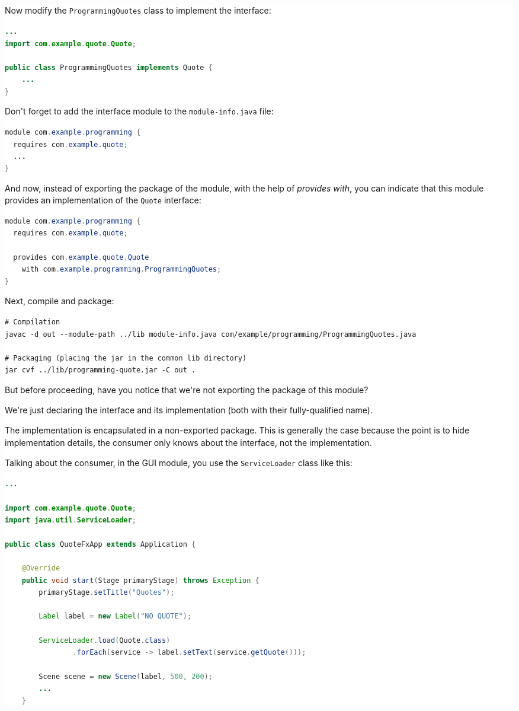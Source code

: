 Now modify the `ProgrammingQuotes` class to implement the interface:
```java
...
import com.example.quote.Quote;

public class ProgrammingQuotes implements Quote {
    ...
}
```

Don't forget to add the interface module to the `module-info.java` file:
```java
module com.example.programming {
  requires com.example.quote;
  ...
}
```

And now, instead of exporting the package of the module, with the help of *provides with*, you can indicate that this module provides an implementation of the `Quote` interface:
```java
module com.example.programming {
  requires com.example.quote;
  
  provides com.example.quote.Quote
    with com.example.programming.ProgrammingQuotes;
}
```

Next, compile and package:
```
# Compilation
javac -d out --module-path ../lib module-info.java com/example/programming/ProgrammingQuotes.java

# Packaging (placing the jar in the common lib directory)
jar cvf ../lib/programming-quote.jar -C out .
```

But before proceeding, have you notice that we're not exporting the package of this module?

We're just declaring the interface and its implementation (both with their fully-qualified name).

The implementation is encapsulated in a non-exported package. This is generally the case because the point is to hide implementation details, the consumer only knows about the interface, not the implementation.

Talking about the consumer, in the GUI module, you use the `ServiceLoader` class like this:
```java
...

import com.example.quote.Quote;
import java.util.ServiceLoader;

public class QuoteFxApp extends Application {

    @Override
    public void start(Stage primaryStage) throws Exception {
        primaryStage.setTitle("Quotes");
        
        Label label = new Label("NO QUOTE");

        ServiceLoader.load(Quote.class)
                .forEach(service -> label.setText(service.getQuote()));

        Scene scene = new Scene(label, 500, 200);
        ...
    }

```